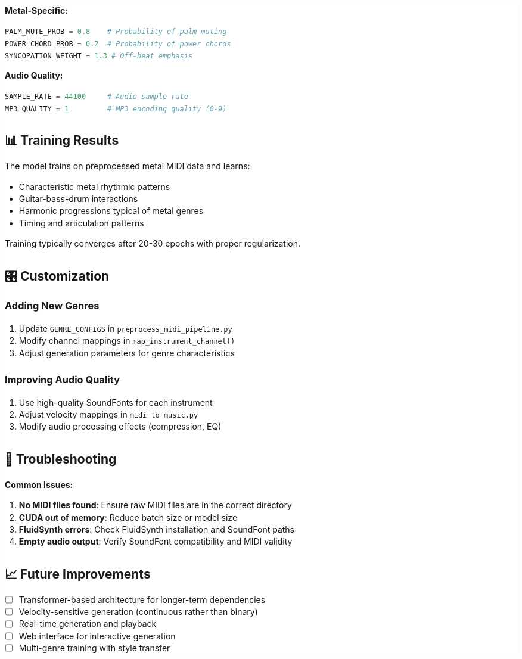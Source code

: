 **Metal-Specific:**
```python
PALM_MUTE_PROB = 0.8    # Probability of palm muting
POWER_CHORD_PROB = 0.2  # Probability of power chords
SYNCOPATION_WEIGHT = 1.3 # Off-beat emphasis
```

**Audio Quality:**
```python
SAMPLE_RATE = 44100     # Audio sample rate
MP3_QUALITY = 1         # MP3 encoding quality (0-9)
```

## 📊 Training Results

The model trains on preprocessed metal MIDI data and learns:
- Characteristic metal rhythmic patterns
- Guitar-bass-drum interactions
- Harmonic progressions typical of metal genres
- Timing and articulation patterns

Training typically converges after 20-30 epochs with proper regularization.

## 🎛️ Customization

### Adding New Genres

1. Update `GENRE_CONFIGS` in `preprocess_midi_pipeline.py`
2. Modify channel mappings in `map_instrument_channel()`
3. Adjust generation parameters for genre characteristics

### Improving Audio Quality

1. Use high-quality SoundFonts for each instrument
2. Adjust velocity mappings in `midi_to_music.py`
3. Modify audio processing effects (compression, EQ)

## 🔧 Troubleshooting

**Common Issues:**

1. **No MIDI files found**: Ensure raw MIDI files are in the correct directory
2. **CUDA out of memory**: Reduce batch size or model size
3. **FluidSynth errors**: Check FluidSynth installation and SoundFont paths
4. **Empty audio output**: Verify SoundFont compatibility and MIDI validity

## 📈 Future Improvements

- [ ] Transformer-based architecture for longer-term dependencies
- [ ] Velocity-sensitive generation (continuous rather than binary)
- [ ] Real-time generation and playback
- [ ] Web interface for interactive generation
- [ ] Multi-genre training with style transfer
